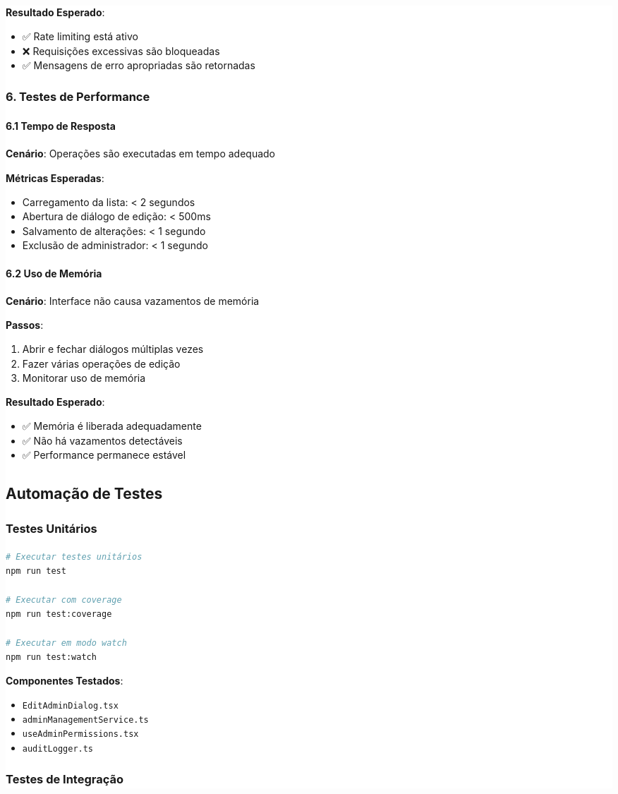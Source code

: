 **Resultado Esperado**:
- ✅ Rate limiting está ativo
- ❌ Requisições excessivas são bloqueadas
- ✅ Mensagens de erro apropriadas são retornadas

### 6. Testes de Performance

#### 6.1 Tempo de Resposta

**Cenário**: Operações são executadas em tempo adequado

**Métricas Esperadas**:
- Carregamento da lista: < 2 segundos
- Abertura de diálogo de edição: < 500ms
- Salvamento de alterações: < 1 segundo
- Exclusão de administrador: < 1 segundo

#### 6.2 Uso de Memória

**Cenário**: Interface não causa vazamentos de memória

**Passos**:
1. Abrir e fechar diálogos múltiplas vezes
2. Fazer várias operações de edição
3. Monitorar uso de memória

**Resultado Esperado**:
- ✅ Memória é liberada adequadamente
- ✅ Não há vazamentos detectáveis
- ✅ Performance permanece estável

## Automação de Testes

### Testes Unitários

```bash
# Executar testes unitários
npm run test

# Executar com coverage
npm run test:coverage

# Executar em modo watch
npm run test:watch
```

**Componentes Testados**:
- `EditAdminDialog.tsx`
- `adminManagementService.ts`
- `useAdminPermissions.tsx`
- `auditLogger.ts`

### Testes de Integração
